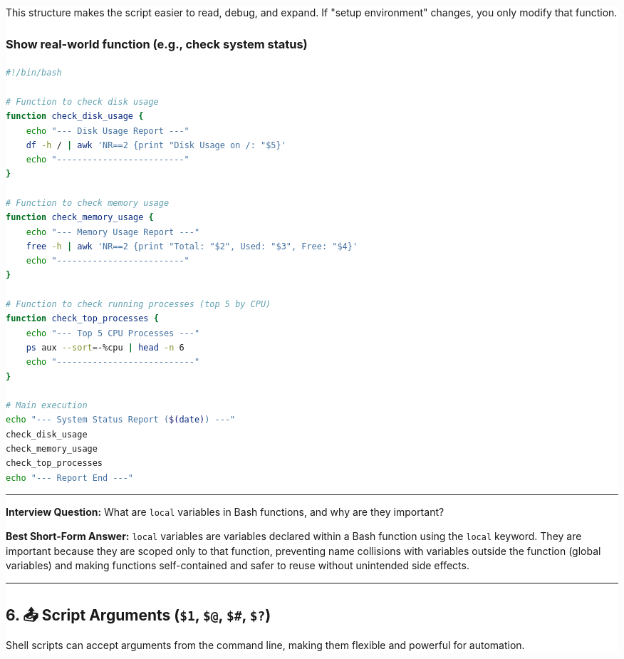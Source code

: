 This structure makes the script easier to read, debug, and expand. If "setup environment" changes, you only modify that function.

### Show real-world function (e.g., check system status)

```bash
#!/bin/bash

# Function to check disk usage
function check_disk_usage {
    echo "--- Disk Usage Report ---"
    df -h / | awk 'NR==2 {print "Disk Usage on /: "$5}'
    echo "-------------------------"
}

# Function to check memory usage
function check_memory_usage {
    echo "--- Memory Usage Report ---"
    free -h | awk 'NR==2 {print "Total: "$2", Used: "$3", Free: "$4}'
    echo "-------------------------"
}

# Function to check running processes (top 5 by CPU)
function check_top_processes {
    echo "--- Top 5 CPU Processes ---"
    ps aux --sort=-%cpu | head -n 6
    echo "---------------------------"
}

# Main execution
echo "--- System Status Report ($(date)) ---"
check_disk_usage
check_memory_usage
check_top_processes
echo "--- Report End ---"
```

-----

**Interview Question:** What are `local` variables in Bash functions, and why are they important?

**Best Short-Form Answer:** `local` variables are variables declared within a Bash function using the `local` keyword. They are important because they are scoped only to that function, preventing name collisions with variables outside the function (global variables) and making functions self-contained and safer to reuse without unintended side effects.

-----

## 6\. 📤 Script Arguments (`$1`, `$@`, `$#`, `$?`)

Shell scripts can accept arguments from the command line, making them flexible and powerful for automation.
